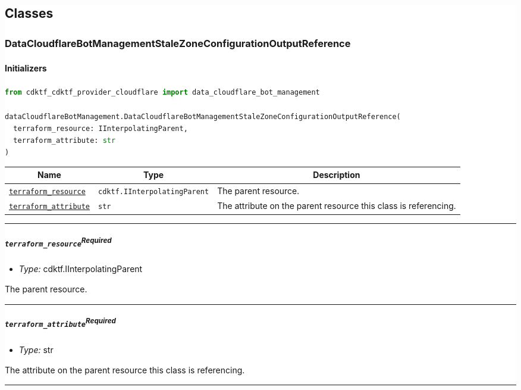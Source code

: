 
## Classes <a name="Classes" id="Classes"></a>

### DataCloudflareBotManagementStaleZoneConfigurationOutputReference <a name="DataCloudflareBotManagementStaleZoneConfigurationOutputReference" id="@cdktf/provider-cloudflare.dataCloudflareBotManagement.DataCloudflareBotManagementStaleZoneConfigurationOutputReference"></a>

#### Initializers <a name="Initializers" id="@cdktf/provider-cloudflare.dataCloudflareBotManagement.DataCloudflareBotManagementStaleZoneConfigurationOutputReference.Initializer"></a>

```python
from cdktf_cdktf_provider_cloudflare import data_cloudflare_bot_management

dataCloudflareBotManagement.DataCloudflareBotManagementStaleZoneConfigurationOutputReference(
  terraform_resource: IInterpolatingParent,
  terraform_attribute: str
)
```

| **Name** | **Type** | **Description** |
| --- | --- | --- |
| <code><a href="#@cdktf/provider-cloudflare.dataCloudflareBotManagement.DataCloudflareBotManagementStaleZoneConfigurationOutputReference.Initializer.parameter.terraformResource">terraform_resource</a></code> | <code>cdktf.IInterpolatingParent</code> | The parent resource. |
| <code><a href="#@cdktf/provider-cloudflare.dataCloudflareBotManagement.DataCloudflareBotManagementStaleZoneConfigurationOutputReference.Initializer.parameter.terraformAttribute">terraform_attribute</a></code> | <code>str</code> | The attribute on the parent resource this class is referencing. |

---

##### `terraform_resource`<sup>Required</sup> <a name="terraform_resource" id="@cdktf/provider-cloudflare.dataCloudflareBotManagement.DataCloudflareBotManagementStaleZoneConfigurationOutputReference.Initializer.parameter.terraformResource"></a>

- *Type:* cdktf.IInterpolatingParent

The parent resource.

---

##### `terraform_attribute`<sup>Required</sup> <a name="terraform_attribute" id="@cdktf/provider-cloudflare.dataCloudflareBotManagement.DataCloudflareBotManagementStaleZoneConfigurationOutputReference.Initializer.parameter.terraformAttribute"></a>

- *Type:* str

The attribute on the parent resource this class is referencing.

---
